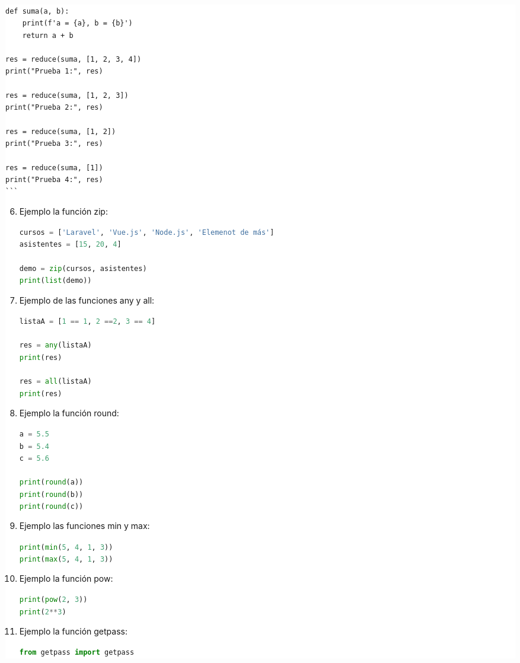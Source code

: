     def suma(a, b):
        print(f'a = {a}, b = {b}')
        return a + b

    res = reduce(suma, [1, 2, 3, 4])
    print("Prueba 1:", res)

    res = reduce(suma, [1, 2, 3])
    print("Prueba 2:", res)

    res = reduce(suma, [1, 2])
    print("Prueba 3:", res)

    res = reduce(suma, [1])
    print("Prueba 4:", res)
    ```
6. Ejemplo la función zip:
    ```py
    cursos = ['Laravel', 'Vue.js', 'Node.js', 'Elemenot de más']
    asistentes = [15, 20, 4]

    demo = zip(cursos, asistentes)
    print(list(demo))
    ```
7. Ejemplo de las funciones any y all:
    ```py
    listaA = [1 == 1, 2 ==2, 3 == 4]

    res = any(listaA)
    print(res)

    res = all(listaA)
    print(res)
    ```
8. Ejemplo la función round:
    ```py
    a = 5.5
    b = 5.4
    c = 5.6

    print(round(a))
    print(round(b))
    print(round(c))
    ```
9. Ejemplo las funciones min y max:
    ```py
    print(min(5, 4, 1, 3))
    print(max(5, 4, 1, 3))
    ```
10. Ejemplo la función pow:
    ```py
    print(pow(2, 3))
    print(2**3)
    ```
11. Ejemplo la función getpass:
    ```py
    from getpass import getpass
